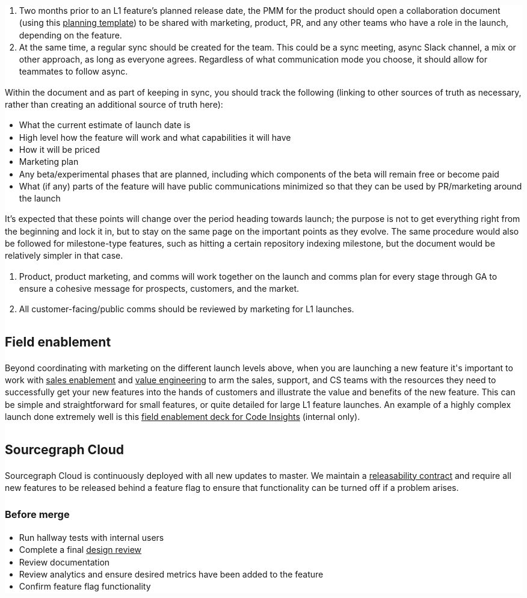 1. Two months prior to an L1 feature’s planned release date, the PMM for the product should open a collaboration document (using this [planning template](https://docs.google.com/document/d/1i-n7WKQrAMVAdCaGAX0shW1DbJ70cnnGkkb6yReOOPA/edit#)) to be shared with marketing, product, PR, and any other teams who have a role in the launch, depending on the feature.
1. At the same time, a regular sync should be created for the team. This could be a sync meeting, async Slack channel, a mix or other approach, as long as everyone agrees. Regardless of what communication mode you choose, it should allow for teammates to follow async.

Within the document and as part of keeping in sync, you should track the following (linking to other sources of truth as necessary, rather than creating an additional source of truth here):

- What the current estimate of launch date is
- High level how the feature will work and what capabilities it will have
- How it will be priced
- Marketing plan
- Any beta/experimental phases that are planned, including which components of the beta will remain free or become paid
- What (if any) parts of the feature will have public communications minimized so that they can be used by PR/marketing around the launch

It’s expected that these points will change over the period heading towards launch; the purpose is not to get everything right from the beginning and lock it in, but to stay on the same page on the important points as they evolve. The same procedure would also be followed for milestone-type features, such as hitting a certain repository indexing milestone, but the document would be relatively simpler in that case.

1. Product, product marketing, and comms will work together on the launch and comms plan for every stage through GA to ensure a cohesive message for prospects, customers, and the market.

1. All customer-facing/public comms should be reviewed by marketing for L1 launches.

## Field enablement

Beyond coordinating with marketing on the different launch levels above, when you are launching a new feature it's important to work with [sales enablement](../../../sales/sales-enablement/index.md) and [value engineering](../../../sales/sales-enablement/index.md) to arm the sales, support, and CS teams with the resources they need to successfully get your new features into the hands of customers and illustrate the value and benefits of the new feature. This can be simple and straightforward for small features, or quite detailed for large L1 feature launches. An example of a highly complex launch done extremely well is this [field enablement deck for Code Insights](https://docs.google.com/presentation/d/1xQNsieWSEgMFRxSOIttuMQZksubvwo7THqURC88pmRk/edit?usp=sharing) (internal only).

## Sourcegraph Cloud

Sourcegraph Cloud is continuously deployed with all new updates to master. We maintain a [releasability contract](../../dev/tools/continuous_releasability.md) and require all new features to be released behind a feature flag to ensure that functionality can be turned off if a problem arises.

### Before merge

- Run hallway tests with internal users
- Complete a final [design review](../design/design_process.md#final-review)
- Review documentation
- Review analytics and ensure desired metrics have been added to the feature
- Confirm feature flag functionality
